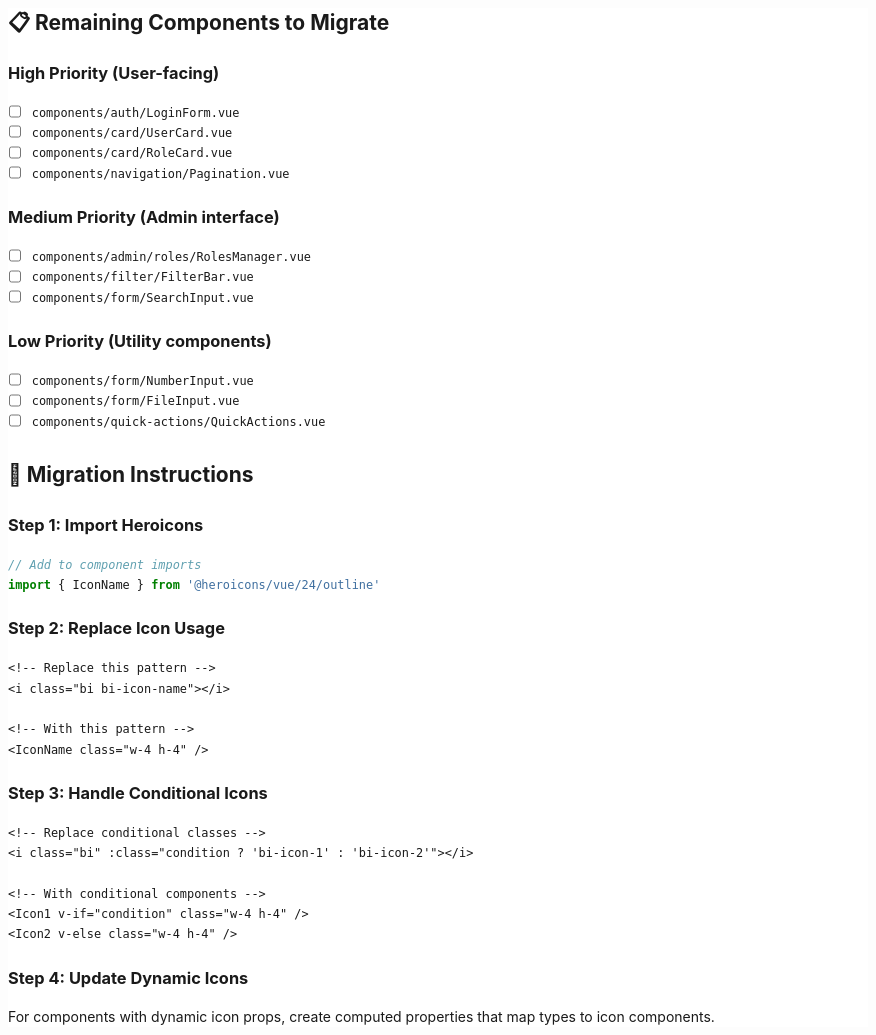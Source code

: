 ## 📋 **Remaining Components to Migrate**

### **High Priority** (User-facing)
- [ ] `components/auth/LoginForm.vue`
- [ ] `components/card/UserCard.vue` 
- [ ] `components/card/RoleCard.vue`
- [ ] `components/navigation/Pagination.vue`

### **Medium Priority** (Admin interface)
- [ ] `components/admin/roles/RolesManager.vue`
- [ ] `components/filter/FilterBar.vue`
- [ ] `components/form/SearchInput.vue`

### **Low Priority** (Utility components)
- [ ] `components/form/NumberInput.vue`
- [ ] `components/form/FileInput.vue`
- [ ] `components/quick-actions/QuickActions.vue`

## 🚀 **Migration Instructions**

### **Step 1: Import Heroicons**
```javascript
// Add to component imports
import { IconName } from '@heroicons/vue/24/outline'
```

### **Step 2: Replace Icon Usage**
```vue
<!-- Replace this pattern -->
<i class="bi bi-icon-name"></i>

<!-- With this pattern -->
<IconName class="w-4 h-4" />
```

### **Step 3: Handle Conditional Icons**
```vue
<!-- Replace conditional classes -->
<i class="bi" :class="condition ? 'bi-icon-1' : 'bi-icon-2'"></i>

<!-- With conditional components -->
<Icon1 v-if="condition" class="w-4 h-4" />
<Icon2 v-else class="w-4 h-4" />
```

### **Step 4: Update Dynamic Icons**
For components with dynamic icon props, create computed properties that map types to icon components.
